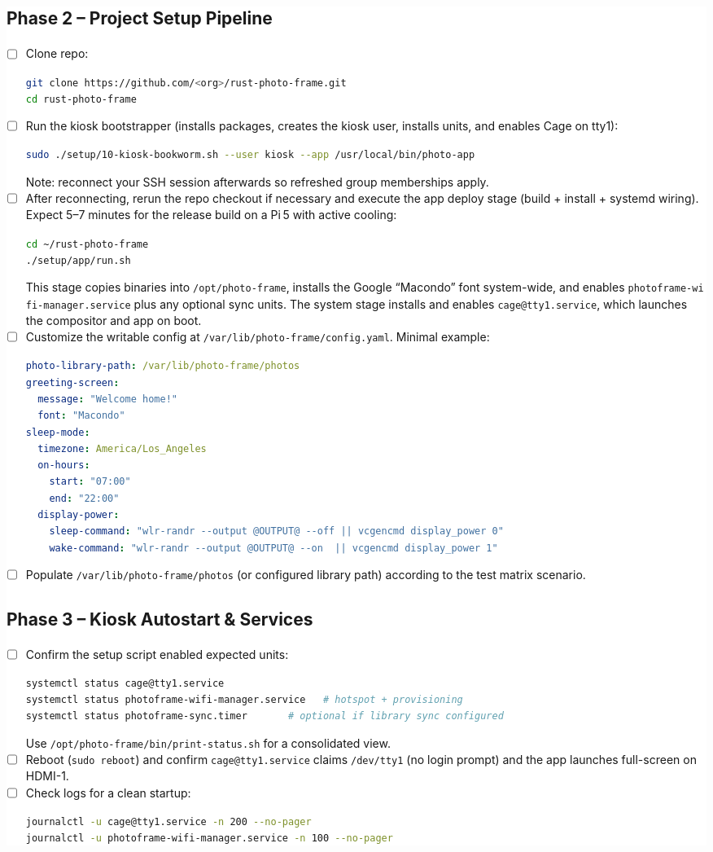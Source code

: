 ## Phase 2 – Project Setup Pipeline
- [ ] Clone repo:
  ```sh
  git clone https://github.com/<org>/rust-photo-frame.git
  cd rust-photo-frame
  ```
- [ ] Run the kiosk bootstrapper (installs packages, creates the kiosk user, installs units, and enables Cage on tty1):
  ```sh
  sudo ./setup/10-kiosk-bookworm.sh --user kiosk --app /usr/local/bin/photo-app
  ```
  Note: reconnect your SSH session afterwards so refreshed group memberships apply.
- [ ] After reconnecting, rerun the repo checkout if necessary and execute the app deploy stage (build + install + systemd wiring). Expect 5–7 minutes for the release build on a Pi 5 with active cooling:
  ```sh
  cd ~/rust-photo-frame
  ./setup/app/run.sh
  ```
  This stage copies binaries into `/opt/photo-frame`, installs the Google “Macondo” font system-wide, and enables `photoframe-wifi-manager.service` plus any optional sync units. The system stage installs and enables `cage@tty1.service`, which launches the compositor and app on boot.
- [ ] Customize the writable config at `/var/lib/photo-frame/config.yaml`. Minimal example:
  ```yaml
  photo-library-path: /var/lib/photo-frame/photos
  greeting-screen:
    message: "Welcome home!"
    font: "Macondo"
  sleep-mode:
    timezone: America/Los_Angeles
    on-hours:
      start: "07:00"
      end: "22:00"
    display-power:
      sleep-command: "wlr-randr --output @OUTPUT@ --off || vcgencmd display_power 0"
      wake-command: "wlr-randr --output @OUTPUT@ --on  || vcgencmd display_power 1"
  ```
- [ ] Populate `/var/lib/photo-frame/photos` (or configured library path) according to the test matrix scenario.

## Phase 3 – Kiosk Autostart & Services
- [ ] Confirm the setup script enabled expected units:
  ```sh
  systemctl status cage@tty1.service
  systemctl status photoframe-wifi-manager.service   # hotspot + provisioning
  systemctl status photoframe-sync.timer       # optional if library sync configured
  ```
  Use `/opt/photo-frame/bin/print-status.sh` for a consolidated view.
- [ ] Reboot (`sudo reboot`) and confirm `cage@tty1.service` claims `/dev/tty1` (no login prompt) and the app launches full-screen on HDMI-1.
- [ ] Check logs for a clean startup:
  ```sh
  journalctl -u cage@tty1.service -n 200 --no-pager
  journalctl -u photoframe-wifi-manager.service -n 100 --no-pager
  ```
